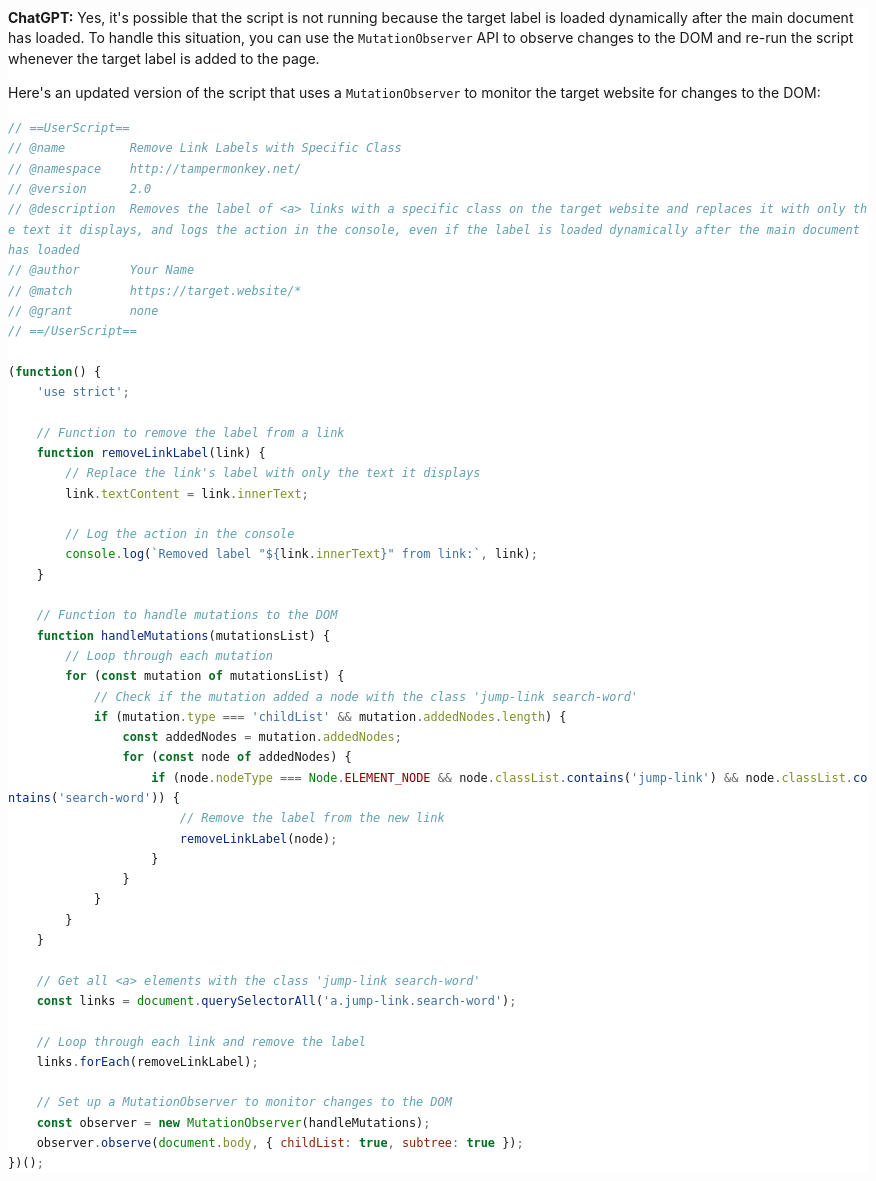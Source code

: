 **ChatGPT:** Yes, it's possible that the script is not running because the target label is loaded dynamically after the main document has loaded. To handle this situation, you can use the `MutationObserver` API to observe changes to the DOM and re-run the script whenever the target label is added to the page.

Here's an updated version of the script that uses a `MutationObserver` to monitor the target website for changes to the DOM:

```JavaScript
// ==UserScript==
// @name         Remove Link Labels with Specific Class
// @namespace    http://tampermonkey.net/
// @version      2.0
// @description  Removes the label of <a> links with a specific class on the target website and replaces it with only the text it displays, and logs the action in the console, even if the label is loaded dynamically after the main document has loaded
// @author       Your Name
// @match        https://target.website/*
// @grant        none
// ==/UserScript==

(function() {
    'use strict';

    // Function to remove the label from a link
    function removeLinkLabel(link) {
        // Replace the link's label with only the text it displays
        link.textContent = link.innerText;

        // Log the action in the console
        console.log(`Removed label "${link.innerText}" from link:`, link);
    }

    // Function to handle mutations to the DOM
    function handleMutations(mutationsList) {
        // Loop through each mutation
        for (const mutation of mutationsList) {
            // Check if the mutation added a node with the class 'jump-link search-word'
            if (mutation.type === 'childList' && mutation.addedNodes.length) {
                const addedNodes = mutation.addedNodes;
                for (const node of addedNodes) {
                    if (node.nodeType === Node.ELEMENT_NODE && node.classList.contains('jump-link') && node.classList.contains('search-word')) {
                        // Remove the label from the new link
                        removeLinkLabel(node);
                    }
                }
            }
        }
    }

    // Get all <a> elements with the class 'jump-link search-word'
    const links = document.querySelectorAll('a.jump-link.search-word');

    // Loop through each link and remove the label
    links.forEach(removeLinkLabel);

    // Set up a MutationObserver to monitor changes to the DOM
    const observer = new MutationObserver(handleMutations);
    observer.observe(document.body, { childList: true, subtree: true });
})();
```
